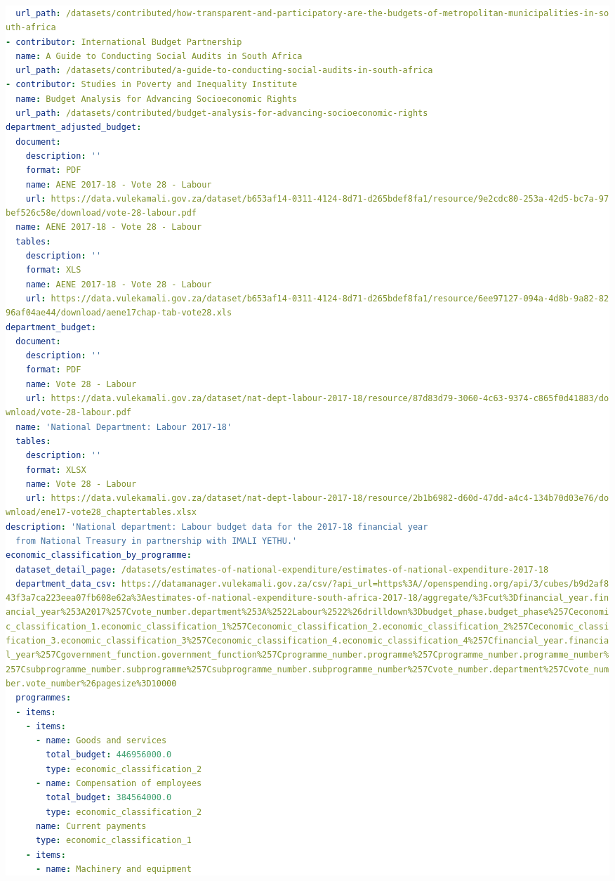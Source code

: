 ```yaml
  url_path: /datasets/contributed/how-transparent-and-participatory-are-the-budgets-of-metropolitan-municipalities-in-south-africa
- contributor: International Budget Partnership
  name: A Guide to Conducting Social Audits in South Africa
  url_path: /datasets/contributed/a-guide-to-conducting-social-audits-in-south-africa
- contributor: Studies in Poverty and Inequality Institute
  name: Budget Analysis for Advancing Socioeconomic Rights
  url_path: /datasets/contributed/budget-analysis-for-advancing-socioeconomic-rights
department_adjusted_budget:
  document:
    description: ''
    format: PDF
    name: AENE 2017-18 - Vote 28 - Labour
    url: https://data.vulekamali.gov.za/dataset/b653af14-0311-4124-8d71-d265bdef8fa1/resource/9e2cdc80-253a-42d5-bc7a-97bef526c58e/download/vote-28-labour.pdf
  name: AENE 2017-18 - Vote 28 - Labour
  tables:
    description: ''
    format: XLS
    name: AENE 2017-18 - Vote 28 - Labour
    url: https://data.vulekamali.gov.za/dataset/b653af14-0311-4124-8d71-d265bdef8fa1/resource/6ee97127-094a-4d8b-9a82-8296af04ae44/download/aene17chap-tab-vote28.xls
department_budget:
  document:
    description: ''
    format: PDF
    name: Vote 28 - Labour
    url: https://data.vulekamali.gov.za/dataset/nat-dept-labour-2017-18/resource/87d83d79-3060-4c63-9374-c865f0d41883/download/vote-28-labour.pdf
  name: 'National Department: Labour 2017-18'
  tables:
    description: ''
    format: XLSX
    name: Vote 28 - Labour
    url: https://data.vulekamali.gov.za/dataset/nat-dept-labour-2017-18/resource/2b1b6982-d60d-47dd-a4c4-134b70d03e76/download/ene17-vote28_chaptertables.xlsx
description: 'National department: Labour budget data for the 2017-18 financial year
  from National Treasury in partnership with IMALI YETHU.'
economic_classification_by_programme:
  dataset_detail_page: /datasets/estimates-of-national-expenditure/estimates-of-national-expenditure-2017-18
  department_data_csv: https://datamanager.vulekamali.gov.za/csv/?api_url=https%3A//openspending.org/api/3/cubes/b9d2af843f3a7ca223eea07fb608e62a%3Aestimates-of-national-expenditure-south-africa-2017-18/aggregate/%3Fcut%3Dfinancial_year.financial_year%253A2017%257Cvote_number.department%253A%2522Labour%2522%26drilldown%3Dbudget_phase.budget_phase%257Ceconomic_classification_1.economic_classification_1%257Ceconomic_classification_2.economic_classification_2%257Ceconomic_classification_3.economic_classification_3%257Ceconomic_classification_4.economic_classification_4%257Cfinancial_year.financial_year%257Cgovernment_function.government_function%257Cprogramme_number.programme%257Cprogramme_number.programme_number%257Csubprogramme_number.subprogramme%257Csubprogramme_number.subprogramme_number%257Cvote_number.department%257Cvote_number.vote_number%26pagesize%3D10000
  programmes:
  - items:
    - items:
      - name: Goods and services
        total_budget: 446956000.0
        type: economic_classification_2
      - name: Compensation of employees
        total_budget: 384564000.0
        type: economic_classification_2
      name: Current payments
      type: economic_classification_1
    - items:
      - name: Machinery and equipment
```